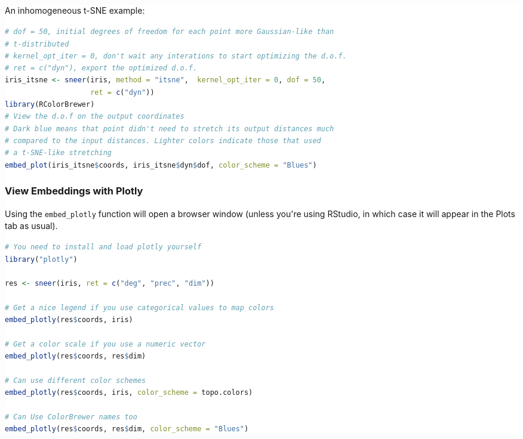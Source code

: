
An inhomogeneous t-SNE example:

```R
# dof = 50, initial degrees of freedom for each point more Gaussian-like than
# t-distributed
# kernel_opt_iter = 0, don't wait any interations to start optimizing the d.o.f.
# ret = c("dyn"), export the optimized d.o.f.
iris_itsne <- sneer(iris, method = "itsne",  kernel_opt_iter = 0, dof = 50, 
                    ret = c("dyn"))
library(RColorBrewer)
# View the d.o.f on the output coordinates
# Dark blue means that point didn't need to stretch its output distances much
# compared to the input distances. Lighter colors indicate those that used
# a t-SNE-like stretching
embed_plot(iris_itsne$coords, iris_itsne$dyn$dof, color_scheme = "Blues")
```

### View Embeddings with Plotly

Using the `embed_plotly` function will open a browser window (unless you're
using RStudio, in which case it will appear in the Plots tab as usual).

```R
# You need to install and load plotly yourself
library("plotly")

res <- sneer(iris, ret = c("deg", "prec", "dim"))
  
# Get a nice legend if you use categorical values to map colors
embed_plotly(res$coords, iris)

# Get a color scale if you use a numeric vector
embed_plotly(res$coords, res$dim)

# Can use different color schemes
embed_plotly(res$coords, iris, color_scheme = topo.colors)

# Can Use ColorBrewer names too
embed_plotly(res$coords, res$dim, color_scheme = "Blues")
```
